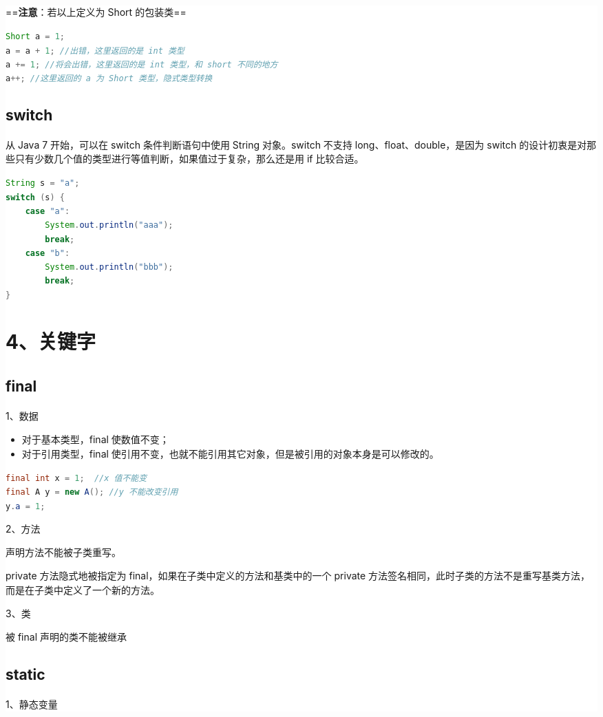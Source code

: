 ==**注意**：若以上定义为 Short 的包装类==

```java
Short a = 1;
a = a + 1; //出错，这里返回的是 int 类型
a += 1; //将会出错，这里返回的是 int 类型，和 short 不同的地方
a++; //这里返回的 a 为 Short 类型，隐式类型转换
```

## switch

从 Java 7 开始，可以在 switch 条件判断语句中使用 String 对象。switch 不支持 long、float、double，是因为 switch 的设计初衷是对那些只有少数几个值的类型进行等值判断，如果值过于复杂，那么还是用 if 比较合适。

```java
String s = "a";
switch (s) {
    case "a":
        System.out.println("aaa");
        break;
    case "b":
        System.out.println("bbb");
        break;
}
```

# 4、关键字

## final

1、数据

- 对于基本类型，final 使数值不变；
- 对于引用类型，final 使引用不变，也就不能引用其它对象，但是被引用的对象本身是可以修改的。

```java
final int x = 1;  //x 值不能变
final A y = new A(); //y 不能改变引用
y.a = 1;
```

2、方法

声明方法不能被子类重写。

private 方法隐式地被指定为 final，如果在子类中定义的方法和基类中的一个 private 方法签名相同，此时子类的方法不是重写基类方法，而是在子类中定义了一个新的方法。

3、类

被 final 声明的类不能被继承

## static

1、静态变量
